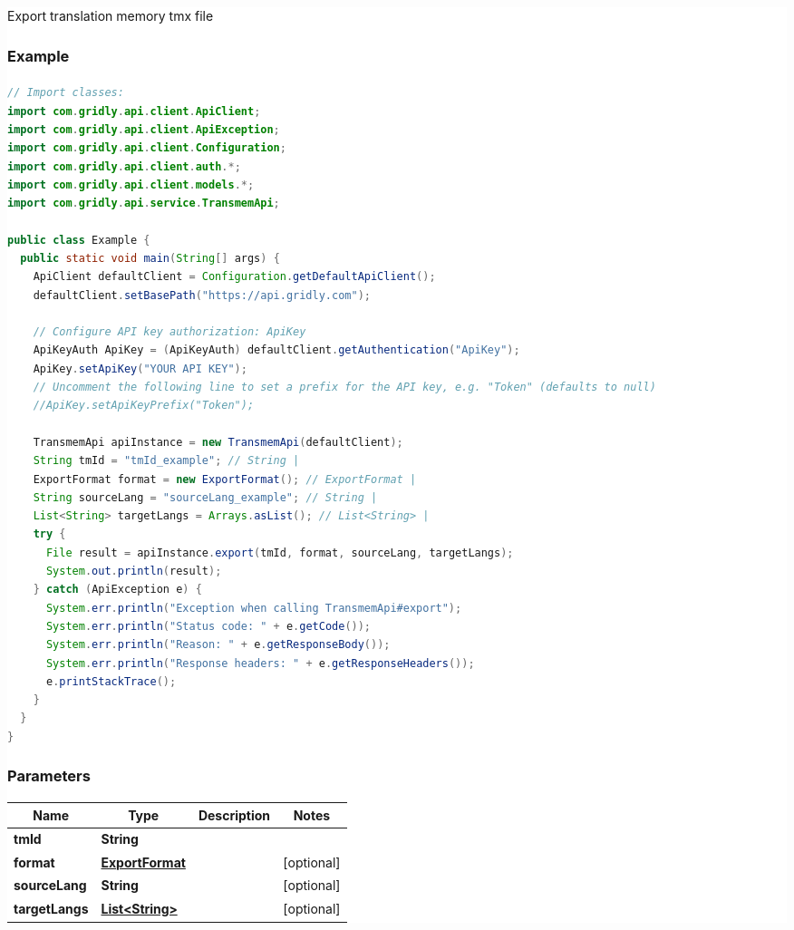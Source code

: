 Export translation memory tmx file

### Example
```java
// Import classes:
import com.gridly.api.client.ApiClient;
import com.gridly.api.client.ApiException;
import com.gridly.api.client.Configuration;
import com.gridly.api.client.auth.*;
import com.gridly.api.client.models.*;
import com.gridly.api.service.TransmemApi;

public class Example {
  public static void main(String[] args) {
    ApiClient defaultClient = Configuration.getDefaultApiClient();
    defaultClient.setBasePath("https://api.gridly.com");
    
    // Configure API key authorization: ApiKey
    ApiKeyAuth ApiKey = (ApiKeyAuth) defaultClient.getAuthentication("ApiKey");
    ApiKey.setApiKey("YOUR API KEY");
    // Uncomment the following line to set a prefix for the API key, e.g. "Token" (defaults to null)
    //ApiKey.setApiKeyPrefix("Token");

    TransmemApi apiInstance = new TransmemApi(defaultClient);
    String tmId = "tmId_example"; // String | 
    ExportFormat format = new ExportFormat(); // ExportFormat | 
    String sourceLang = "sourceLang_example"; // String | 
    List<String> targetLangs = Arrays.asList(); // List<String> | 
    try {
      File result = apiInstance.export(tmId, format, sourceLang, targetLangs);
      System.out.println(result);
    } catch (ApiException e) {
      System.err.println("Exception when calling TransmemApi#export");
      System.err.println("Status code: " + e.getCode());
      System.err.println("Reason: " + e.getResponseBody());
      System.err.println("Response headers: " + e.getResponseHeaders());
      e.printStackTrace();
    }
  }
}
```

### Parameters

| Name | Type | Description  | Notes |
|------------- | ------------- | ------------- | -------------|
| **tmId** | **String**|  | |
| **format** | [**ExportFormat**](.md)|  | [optional] |
| **sourceLang** | **String**|  | [optional] |
| **targetLangs** | [**List&lt;String&gt;**](String.md)|  | [optional] |
